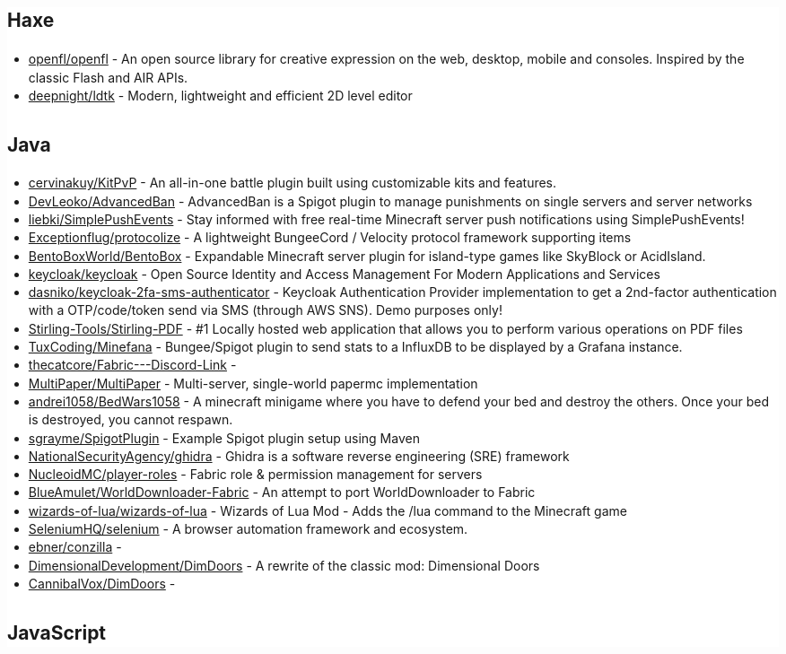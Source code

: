 ## Haxe 

- [openfl/openfl](https://github.com/openfl/openfl) - An open source library for creative expression on the web, desktop, mobile and consoles. Inspired by the classic Flash and AIR APIs.
- [deepnight/ldtk](https://github.com/deepnight/ldtk) - Modern, lightweight and efficient 2D level editor

## Java 

- [cervinakuy/KitPvP](https://github.com/cervinakuy/KitPvP) - An all-in-one battle plugin built using customizable kits and features.
- [DevLeoko/AdvancedBan](https://github.com/DevLeoko/AdvancedBan) - AdvancedBan is a Spigot plugin to manage punishments on single servers and server networks
- [liebki/SimplePushEvents](https://github.com/liebki/SimplePushEvents) - Stay informed with free real-time Minecraft server push notifications using SimplePushEvents!
- [Exceptionflug/protocolize](https://github.com/Exceptionflug/protocolize) - A lightweight BungeeCord / Velocity protocol framework supporting items
- [BentoBoxWorld/BentoBox](https://github.com/BentoBoxWorld/BentoBox) - Expandable Minecraft server plugin for island-type games like SkyBlock or AcidIsland.
- [keycloak/keycloak](https://github.com/keycloak/keycloak) - Open Source Identity and Access Management For Modern Applications and Services
- [dasniko/keycloak-2fa-sms-authenticator](https://github.com/dasniko/keycloak-2fa-sms-authenticator) - Keycloak Authentication Provider implementation to get a 2nd-factor authentication with a OTP/code/token send via SMS (through AWS SNS). Demo purposes only!
- [Stirling-Tools/Stirling-PDF](https://github.com/Stirling-Tools/Stirling-PDF) - #1 Locally hosted web application that allows you to perform various operations on PDF files
- [TuxCoding/Minefana](https://github.com/TuxCoding/Minefana) - Bungee/Spigot plugin to send stats to a InfluxDB to be displayed by a Grafana instance.
- [thecatcore/Fabric---Discord-Link](https://github.com/thecatcore/Fabric---Discord-Link) - 
- [MultiPaper/MultiPaper](https://github.com/MultiPaper/MultiPaper) - Multi-server, single-world papermc implementation
- [andrei1058/BedWars1058](https://github.com/andrei1058/BedWars1058) - A minecraft minigame where you have to defend your bed and destroy the others. Once your bed is destroyed, you cannot respawn.
- [sgrayme/SpigotPlugin](https://github.com/sgrayme/SpigotPlugin) - Example Spigot plugin setup using Maven
- [NationalSecurityAgency/ghidra](https://github.com/NationalSecurityAgency/ghidra) - Ghidra is a software reverse engineering (SRE) framework
- [NucleoidMC/player-roles](https://github.com/NucleoidMC/player-roles) - Fabric role & permission management for servers
- [BlueAmulet/WorldDownloader-Fabric](https://github.com/BlueAmulet/WorldDownloader-Fabric) - An attempt to port WorldDownloader to Fabric
- [wizards-of-lua/wizards-of-lua](https://github.com/wizards-of-lua/wizards-of-lua) - Wizards of Lua Mod - Adds the /lua command to the Minecraft game
- [SeleniumHQ/selenium](https://github.com/SeleniumHQ/selenium) - A browser automation framework and ecosystem.
- [ebner/conzilla](https://github.com/ebner/conzilla) - 
- [DimensionalDevelopment/DimDoors](https://github.com/DimensionalDevelopment/DimDoors) - A rewrite of the classic mod: Dimensional Doors
- [CannibalVox/DimDoors](https://github.com/CannibalVox/DimDoors) - 

## JavaScript 
